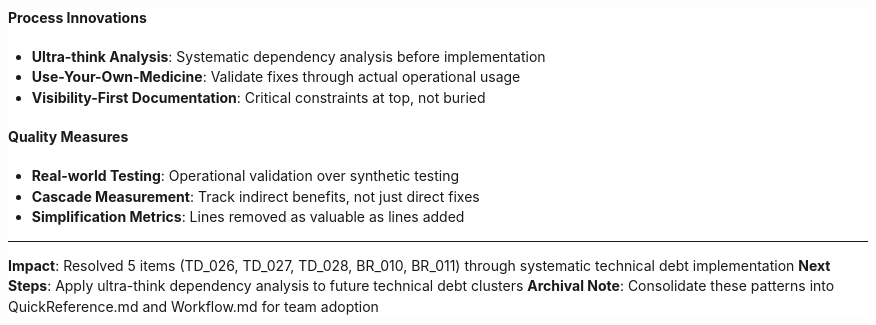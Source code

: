 #### Process Innovations
- **Ultra-think Analysis**: Systematic dependency analysis before implementation
- **Use-Your-Own-Medicine**: Validate fixes through actual operational usage
- **Visibility-First Documentation**: Critical constraints at top, not buried

#### Quality Measures
- **Real-world Testing**: Operational validation over synthetic testing
- **Cascade Measurement**: Track indirect benefits, not just direct fixes
- **Simplification Metrics**: Lines removed as valuable as lines added

---

**Impact**: Resolved 5 items (TD_026, TD_027, TD_028, BR_010, BR_011) through systematic technical debt implementation
**Next Steps**: Apply ultra-think dependency analysis to future technical debt clusters
**Archival Note**: Consolidate these patterns into QuickReference.md and Workflow.md for team adoption